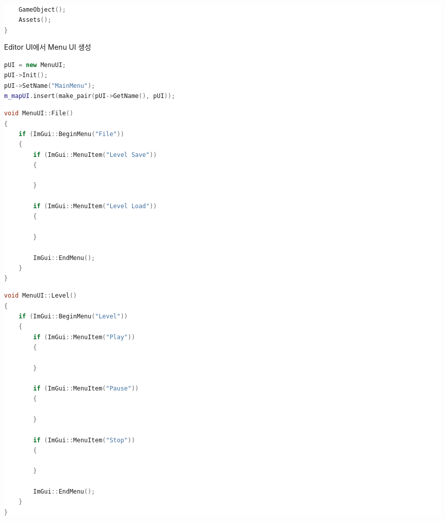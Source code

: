 ```cpp
	GameObject();
	Assets();
}
```

Editor UI에서 Menu UI 생성

```cpp
pUI = new MenuUI;
pUI->Init();
pUI->SetName("MainMenu");
m_mapUI.insert(make_pair(pUI->GetName(), pUI));
```

```cpp
void MenuUI::File()
{
	if (ImGui::BeginMenu("File"))
	{
		if (ImGui::MenuItem("Level Save"))
		{

		}

		if (ImGui::MenuItem("Level Load"))
		{

		}

		ImGui::EndMenu();
	}
}
```

```cpp
void MenuUI::Level()
{
	if (ImGui::BeginMenu("Level"))
	{
		if (ImGui::MenuItem("Play"))
		{

		}

		if (ImGui::MenuItem("Pause"))
		{

		}

		if (ImGui::MenuItem("Stop"))
		{

		}

		ImGui::EndMenu();
	}
}
```
